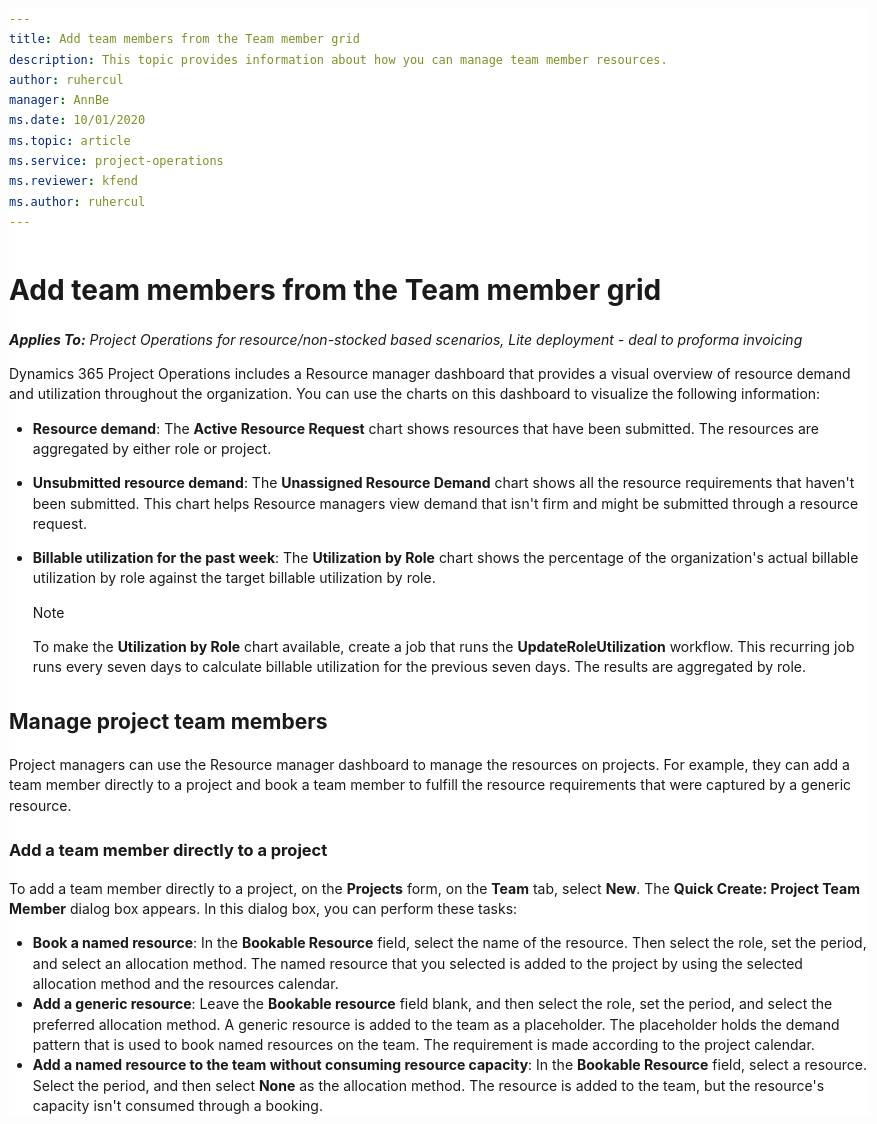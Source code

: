 ```yaml
---
title: Add team members from the Team member grid
description: This topic provides information about how you can manage team member resources.
author: ruhercul
manager: AnnBe
ms.date: 10/01/2020
ms.topic: article
ms.service: project-operations
ms.reviewer: kfend 
ms.author: ruhercul
---
```


# Add team members from the Team member grid

_**Applies To:** Project Operations for resource/non-stocked based scenarios, Lite deployment - deal to proforma invoicing_

Dynamics 365 Project Operations includes a Resource manager dashboard that provides a visual overview of resource demand and utilization throughout the organization. You can use the charts on this dashboard to visualize the following information:

- **Resource demand**: The **Active Resource Request** chart shows resources that have been submitted. The resources are aggregated by either role or project.
- **Unsubmitted resource demand**: The **Unassigned Resource Demand** chart shows all the resource requirements that haven't been submitted. This chart helps Resource managers view demand that isn't firm and might be submitted through a resource request.
- **Billable utilization for the past week**: The **Utilization by Role** chart shows the percentage of the organization's actual billable utilization by role against the target billable utilization by role.

    > [!NOTE]
    > To make the **Utilization by Role** chart available, create a job that runs the **UpdateRoleUtilization** workflow. This recurring job runs every seven days to calculate billable utilization for the previous seven days. The results are aggregated by role.

## Manage project team members

Project managers can use the Resource manager dashboard to manage the resources on projects. For example, they can add a team member directly to a project and book a team member to fulfill the resource requirements that were captured by a generic resource.

### Add a team member directly to a project

To add a team member directly to a project, on the **Projects** form, on the **Team** tab, select **New**. The **Quick Create: Project Team Member** dialog box appears. In this dialog box, you can perform these tasks:

- **Book a named resource**: In the **Bookable Resource** field, select the name of the resource. Then select the role, set the period, and select an allocation method. The named resource that you selected is added to the project by using the selected allocation method and the resources calendar.
- **Add a generic resource**: Leave the **Bookable resource** field blank, and then select the role, set the period, and select the preferred allocation method. A generic resource is added to the team as a placeholder. The placeholder holds the demand pattern that is used to book named resources on the team. The requirement is made according to the project calendar.
- **Add a named resource to the team without consuming resource capacity**: In the **Bookable Resource** field, select a resource. Select the period, and then select **None** as the allocation method. The resource is added to the team, but the resource's capacity isn't consumed through a booking.
